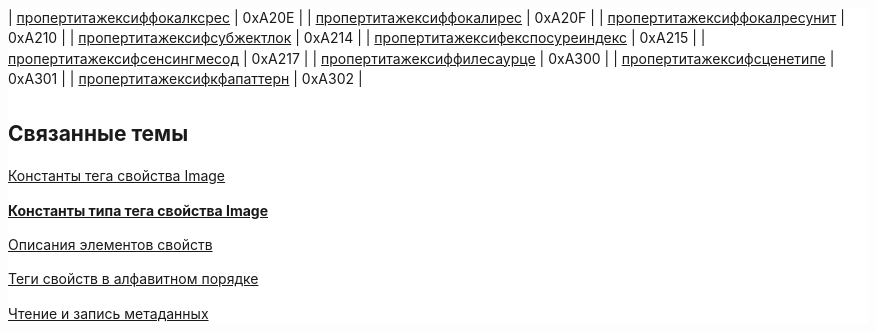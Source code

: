 | [пропертитажексиффокалксрес](-gdiplus-constant-property-item-descriptions.md)                                   | 0xA20E |
| [пропертитажексиффокалирес](-gdiplus-constant-property-item-descriptions.md)                                   | 0xA20F |
| [пропертитажексиффокалресунит](-gdiplus-constant-property-item-descriptions.md)                             | 0xA210 |
| [пропертитажексифсубжектлок](-gdiplus-constant-property-item-descriptions.md)                                 | 0xA214 |
| [пропертитажексифекспосуреиндекс](-gdiplus-constant-property-item-descriptions.md)                           | 0xA215 |
| [пропертитажексифсенсингмесод](-gdiplus-constant-property-item-descriptions.md)                           | 0xA217 |
| [пропертитажексиффилесаурце](-gdiplus-constant-property-item-descriptions.md)                                 | 0xA300 |
| [пропертитажексифсценетипе](-gdiplus-constant-property-item-descriptions.md)                                   | 0xA301 |
| [пропертитажексифкфапаттерн](-gdiplus-constant-property-item-descriptions.md)                                 | 0xA302 |



 

## <a name="related-topics"></a>Связанные темы

<dl> <dt>

[Константы тега свойства Image](-gdiplus-constant-image-property-tag-constants.md)
</dt> <dt>

[**Константы типа тега свойства Image**](-gdiplus-constant-image-property-tag-type-constants.md)
</dt> <dt>

[Описания элементов свойств](-gdiplus-constant-property-item-descriptions.md)
</dt> <dt>

[Теги свойств в алфавитном порядке](-gdiplus-constant-property-tags-in-alphabetical-order.md)
</dt> <dt>

[Чтение и запись метаданных](-gdiplus-reading-and-writing-metadata-use.md)
</dt> </dl>

 

 



